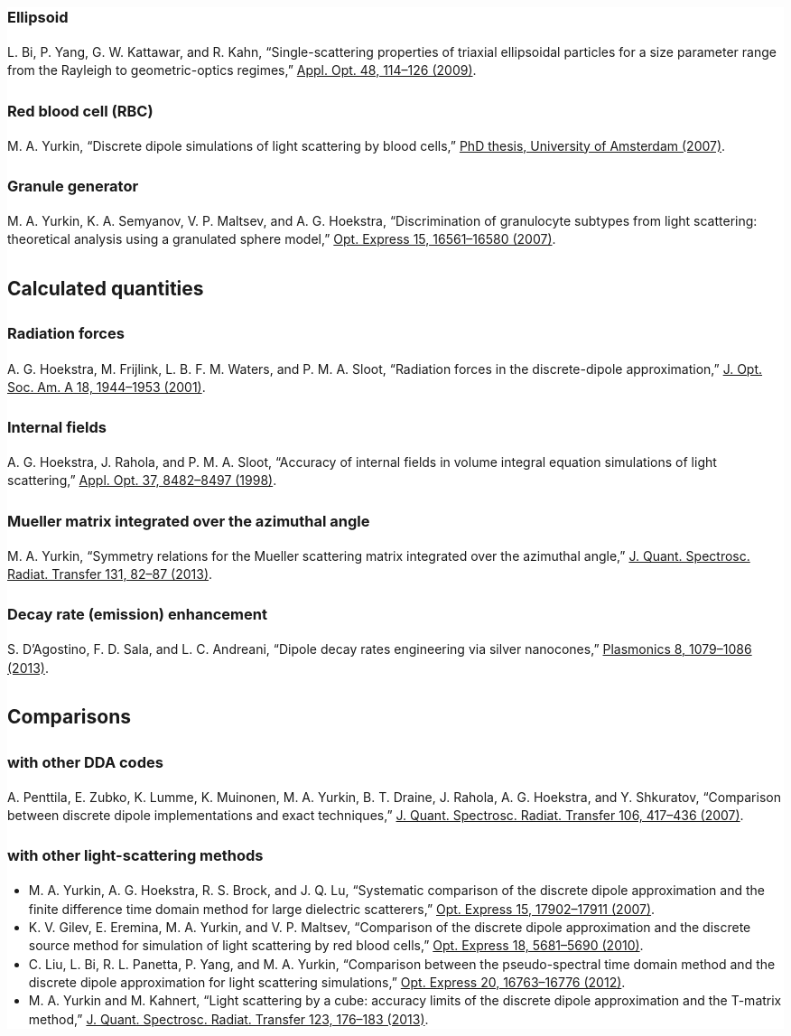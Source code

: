 ### Ellipsoid ###
L. Bi, P. Yang, G. W. Kattawar, and R. Kahn, “Single-scattering properties of triaxial ellipsoidal particles for a size parameter range from the Rayleigh to geometric-optics regimes,” [Appl. Opt. 48, 114–126 (2009)](http://dx.doi.org/10.1364/AO.48.000114).

### Red blood cell (RBC) ###
M. A. Yurkin, “Discrete dipole simulations of light scattering by blood cells,” [PhD thesis, University of Amsterdam (2007)](http://www.science.uva.nl/research/scs/papers/archive/Yurkin2007c.pdf).

### Granule generator ###
M. A. Yurkin, K. A. Semyanov, V. P. Maltsev, and A. G. Hoekstra, “Discrimination of granulocyte subtypes from light scattering: theoretical analysis using a granulated sphere model,” [Opt. Express 15, 16561–16580 (2007)](http://dx.doi.org/10.1364/OE.15.016561).

## Calculated quantities ##
### Radiation forces ###
A. G. Hoekstra, M. Frijlink, L. B. F. M. Waters, and P. M. A. Sloot, “Radiation forces in the discrete-dipole approximation,” [J. Opt. Soc. Am. A 18, 1944–1953 (2001)](http://dx.doi.org/10.1364/JOSAA.18.001944).

### Internal fields ###
A. G. Hoekstra, J. Rahola, and P. M. A. Sloot, “Accuracy of internal fields in volume integral equation simulations of light scattering,” [Appl. Opt. 37, 8482–8497 (1998)](http://dx.doi.org/10.1364/AO.37.008482).

### Mueller matrix integrated over the azimuthal angle ###
M. A. Yurkin, “Symmetry relations for the Mueller scattering matrix integrated over the azimuthal angle,” [J. Quant. Spectrosc. Radiat. Transfer 131, 82–87 (2013)](http://dx.doi.org/10.1016/j.jqsrt.2012.11.023).

### Decay rate (emission) enhancement ###
S. D’Agostino, F. D. Sala, and L. C. Andreani, “Dipole decay rates engineering via silver nanocones,” [Plasmonics 8, 1079–1086 (2013)](http://dx.doi.org/10.1007/s11468-013-9512-3).

## Comparisons ##
### with other DDA codes ###
A. Penttila, E. Zubko, K. Lumme, K. Muinonen, M. A. Yurkin, B. T. Draine, J. Rahola, A. G. Hoekstra, and Y. Shkuratov, “Comparison between discrete dipole implementations and exact techniques,” [J. Quant. Spectrosc. Radiat. Transfer 106, 417–436 (2007)](http://dx.doi.org/10.1016/j.jqsrt.2007.01.026).

### with other light-scattering methods ###
  * M. A. Yurkin, A. G. Hoekstra, R. S. Brock, and J. Q. Lu, “Systematic comparison of the discrete dipole approximation and the finite difference time domain method for large dielectric scatterers,” [Opt. Express 15, 17902–17911 (2007)](http://dx.doi.org/10.1364/OE.15.017902).
  * K. V. Gilev, E. Eremina, M. A. Yurkin, and V. P. Maltsev, “Comparison of the discrete dipole approximation and the discrete source method for simulation of light scattering by red blood cells,” [Opt. Express 18, 5681–5690 (2010)](http://dx.doi.org/10.1364/OE.18.005681).
  * C. Liu, L. Bi, R. L. Panetta, P. Yang, and M. A. Yurkin, “Comparison between the pseudo-spectral time domain method and the discrete dipole approximation for light scattering simulations,” [Opt. Express 20, 16763–16776 (2012)](http://dx.doi.org/10.1364/OE.20.016763).
  * M. A. Yurkin and M. Kahnert, “Light scattering by a cube: accuracy limits of the discrete dipole approximation and the T-matrix method,” [J. Quant. Spectrosc. Radiat. Transfer 123, 176–183 (2013)](http://dx.doi.org/10.1016/j.jqsrt.2012.10.001).

